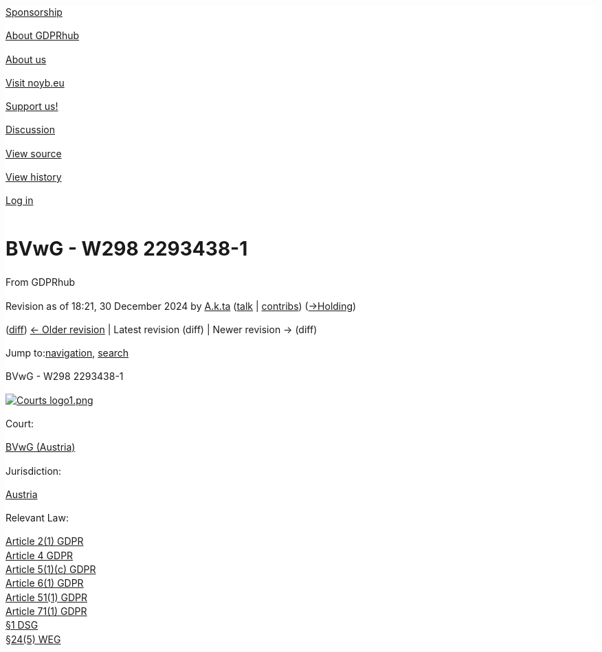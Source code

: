 [Sponsorship](/index.php?title=GDPRhub_Sponsorship)

[About GDPRhub](#)

[About us](/index.php?title=About_GDPRhub)

[Visit noyb.eu](https://www.noyb.eu)

[Support us!](https://www.noyb.eu/support)

[](# "Page tools")

[Discussion](/index.php?title=Talk:BVwG_-_W298_2293438-1&action=edit&redlink=1 "Discussion about the content page (page does not exist) [t]")

[View source](/index.php?title=BVwG_-_W298_2293438-1&action=edit "This page is protected.
You can view its source [e]")

[View history](/index.php?title=BVwG_-_W298_2293438-1&action=history "Past revisions of this page [h]")

[](# "You are not logged in.")

[Log in](/index.php?title=Special:UserLogin&returnto=BVwG+-+W298+2293438-1&returntoquery=oldid%3D44743 "You are encouraged to log in; however, it is not mandatory [o]")

# BVwG - W298 2293438-1

From GDPRhub

Revision as of 18:21, 30 December 2024 by [A.k.ta](/index.php?title=User:A.k.ta&action=edit&redlink=1 "User:A.k.ta (page does not exist)") ([talk](/index.php?title=User_talk:A.k.ta&action=edit&redlink=1 "User talk:A.k.ta (page does not exist)") | [contribs](/index.php?title=Special:Contributions/A.k.ta "Special:Contributions/A.k.ta")) ([→‎Holding](#Holding))

([diff](/index.php?title=BVwG_-_W298_2293438-1&diff=prev&oldid=44743 "BVwG - W298 2293438-1")) [← Older revision](/index.php?title=BVwG_-_W298_2293438-1&direction=prev&oldid=44743 "BVwG - W298 2293438-1") | Latest revision (diff) | Newer revision → (diff)

Jump to:[navigation](#mw-navigation), [search](#p-search)

BVwG - W298 2293438-1

[![Courts logo1.png](/images/thumb/4/4c/Courts_logo1.png/250px-Courts_logo1.png)](/index.php?title=File:Courts_logo1.png)

Court:

[BVwG (Austria)](/index.php?title=Category:BVwG_\(Austria\) "Category:BVwG (Austria)")

Jurisdiction:

[Austria](/index.php?title=Category:Austria "Category:Austria")

Relevant Law:

[Article 2(1) GDPR](/index.php?title=Article_2_GDPR#1 "Article 2 GDPR")  
[Article 4 GDPR](/index.php?title=Article_4_GDPR "Article 4 GDPR")  
[Article 5(1)(c) GDPR](/index.php?title=Article_5_GDPR#1c "Article 5 GDPR")  
[Article 6(1) GDPR](/index.php?title=Article_6_GDPR#1 "Article 6 GDPR")  
[Article 51(1) GDPR](/index.php?title=Article_51_GDPR#1 "Article 51 GDPR")  
[Article 71(1) GDPR](/index.php?title=Article_71_GDPR#1 "Article 71 GDPR")  
[§1 DSG](https://ris.bka.gv.at/NormDokument.wxe?Abfrage=Bundesnormen&Gesetzesnummer=10001597&FassungVom=2023-03-05&Artikel=1&Paragraf=1&Anlage=&Uebergangsrecht=)  
[§24(5) WEG](https://www.ris.bka.gv.at/NormDokument.wxe?Abfrage=Bundesnormen&Gesetzesnummer=20001921&Artikel=&Paragraf=24&Anlage=&Uebergangsrecht=)

